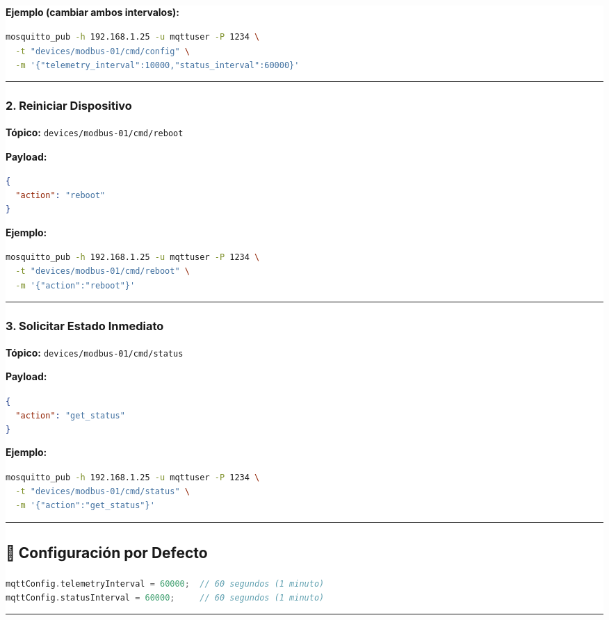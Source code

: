 **Ejemplo (cambiar ambos intervalos):**
```bash
mosquitto_pub -h 192.168.1.25 -u mqttuser -P 1234 \
  -t "devices/modbus-01/cmd/config" \
  -m '{"telemetry_interval":10000,"status_interval":60000}'
```

---

### **2. Reiniciar Dispositivo**

**Tópico:** `devices/modbus-01/cmd/reboot`

**Payload:**
```json
{
  "action": "reboot"
}
```

**Ejemplo:**
```bash
mosquitto_pub -h 192.168.1.25 -u mqttuser -P 1234 \
  -t "devices/modbus-01/cmd/reboot" \
  -m '{"action":"reboot"}'
```

---

### **3. Solicitar Estado Inmediato**

**Tópico:** `devices/modbus-01/cmd/status`

**Payload:**
```json
{
  "action": "get_status"
}
```

**Ejemplo:**
```bash
mosquitto_pub -h 192.168.1.25 -u mqttuser -P 1234 \
  -t "devices/modbus-01/cmd/status" \
  -m '{"action":"get_status"}'
```

---

## 🔧 Configuración por Defecto

```cpp
mqttConfig.telemetryInterval = 60000;  // 60 segundos (1 minuto)
mqttConfig.statusInterval = 60000;     // 60 segundos (1 minuto)
```

---
